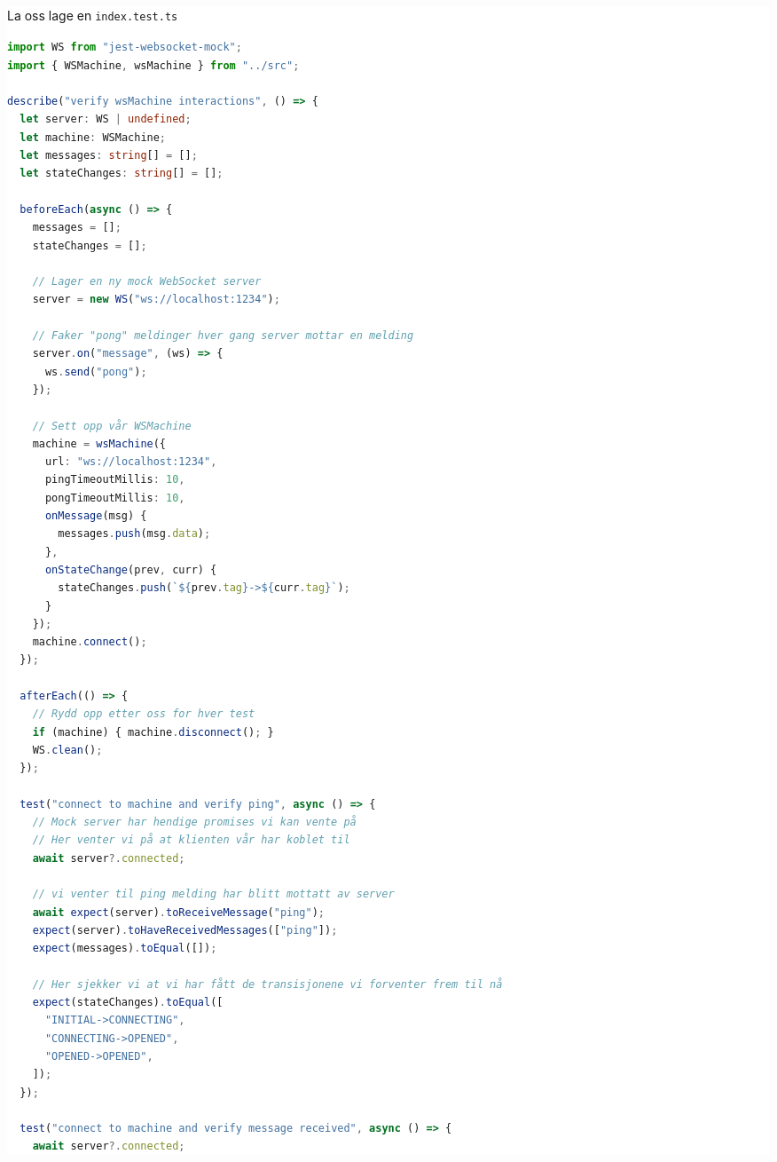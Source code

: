 La oss lage en `index.test.ts`
```typescript
import WS from "jest-websocket-mock";
import { WSMachine, wsMachine } from "../src";

describe("verify wsMachine interactions", () => {
  let server: WS | undefined;
  let machine: WSMachine;
  let messages: string[] = [];
  let stateChanges: string[] = [];

  beforeEach(async () => {
    messages = [];
    stateChanges = [];

    // Lager en ny mock WebSocket server
    server = new WS("ws://localhost:1234");

    // Faker "pong" meldinger hver gang server mottar en melding
    server.on("message", (ws) => {
      ws.send("pong");
    });

    // Sett opp vår WSMachine
    machine = wsMachine({
      url: "ws://localhost:1234",
      pingTimeoutMillis: 10,
      pongTimeoutMillis: 10,
      onMessage(msg) {
        messages.push(msg.data);
      },
      onStateChange(prev, curr) {
        stateChanges.push(`${prev.tag}->${curr.tag}`);
      }
    });
    machine.connect();
  });

  afterEach(() => {
    // Rydd opp etter oss for hver test
    if (machine) { machine.disconnect(); }
    WS.clean();
  });

  test("connect to machine and verify ping", async () => {
    // Mock server har hendige promises vi kan vente på
    // Her venter vi på at klienten vår har koblet til
    await server?.connected;

    // vi venter til ping melding har blitt mottatt av server
    await expect(server).toReceiveMessage("ping");
    expect(server).toHaveReceivedMessages(["ping"]);
    expect(messages).toEqual([]);

    // Her sjekker vi at vi har fått de transisjonene vi forventer frem til nå
    expect(stateChanges).toEqual([
      "INITIAL->CONNECTING",
      "CONNECTING->OPENED",
      "OPENED->OPENED",
    ]);
  });

  test("connect to machine and verify message received", async () => {
    await server?.connected;
```